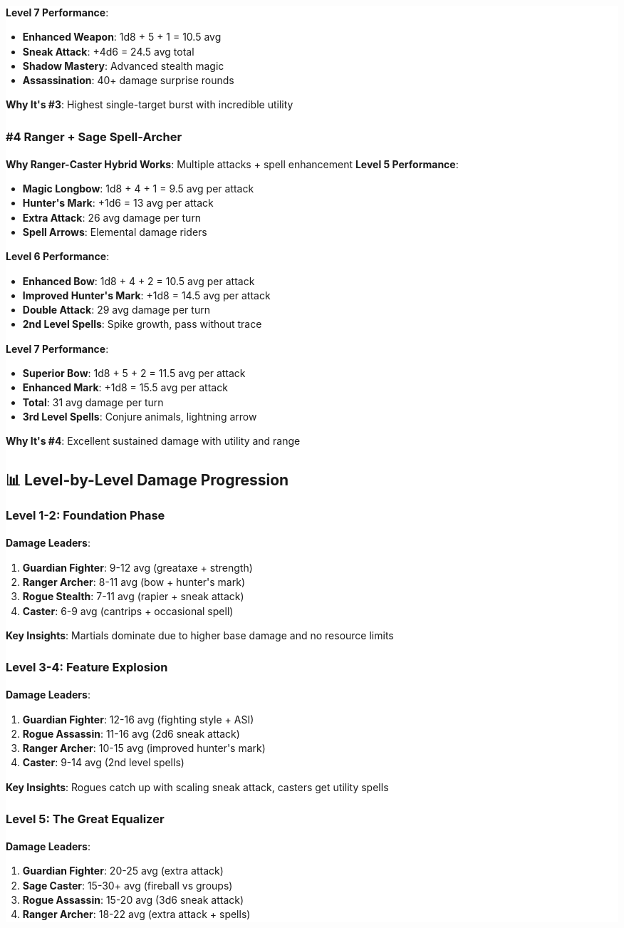 **Level 7 Performance**:
- **Enhanced Weapon**: 1d8 + 5 + 1 = 10.5 avg
- **Sneak Attack**: +4d6 = 24.5 avg total
- **Shadow Mastery**: Advanced stealth magic
- **Assassination**: 40+ damage surprise rounds

**Why It's #3**: Highest single-target burst with incredible utility

### **#4 Ranger + Sage Spell-Archer**
**Why Ranger-Caster Hybrid Works**: Multiple attacks + spell enhancement
**Level 5 Performance**:
- **Magic Longbow**: 1d8 + 4 + 1 = 9.5 avg per attack
- **Hunter's Mark**: +1d6 = 13 avg per attack
- **Extra Attack**: 26 avg damage per turn
- **Spell Arrows**: Elemental damage riders

**Level 6 Performance**:
- **Enhanced Bow**: 1d8 + 4 + 2 = 10.5 avg per attack
- **Improved Hunter's Mark**: +1d8 = 14.5 avg per attack
- **Double Attack**: 29 avg damage per turn
- **2nd Level Spells**: Spike growth, pass without trace

**Level 7 Performance**:
- **Superior Bow**: 1d8 + 5 + 2 = 11.5 avg per attack
- **Enhanced Mark**: +1d8 = 15.5 avg per attack
- **Total**: 31 avg damage per turn
- **3rd Level Spells**: Conjure animals, lightning arrow

**Why It's #4**: Excellent sustained damage with utility and range

## 📊 Level-by-Level Damage Progression

### Level 1-2: Foundation Phase
**Damage Leaders**:
1. **Guardian Fighter**: 9-12 avg (greataxe + strength)
2. **Ranger Archer**: 8-11 avg (bow + hunter's mark)  
3. **Rogue Stealth**: 7-11 avg (rapier + sneak attack)
4. **Caster**: 6-9 avg (cantrips + occasional spell)

**Key Insights**: Martials dominate due to higher base damage and no resource limits

### Level 3-4: Feature Explosion
**Damage Leaders**:
1. **Guardian Fighter**: 12-16 avg (fighting style + ASI)
2. **Rogue Assassin**: 11-16 avg (2d6 sneak attack)
3. **Ranger Archer**: 10-15 avg (improved hunter's mark)
4. **Caster**: 9-14 avg (2nd level spells)

**Key Insights**: Rogues catch up with scaling sneak attack, casters get utility spells

### Level 5: The Great Equalizer
**Damage Leaders**:
1. **Guardian Fighter**: 20-25 avg (extra attack)
2. **Sage Caster**: 15-30+ avg (fireball vs groups)
3. **Rogue Assassin**: 15-20 avg (3d6 sneak attack)
4. **Ranger Archer**: 18-22 avg (extra attack + spells)
